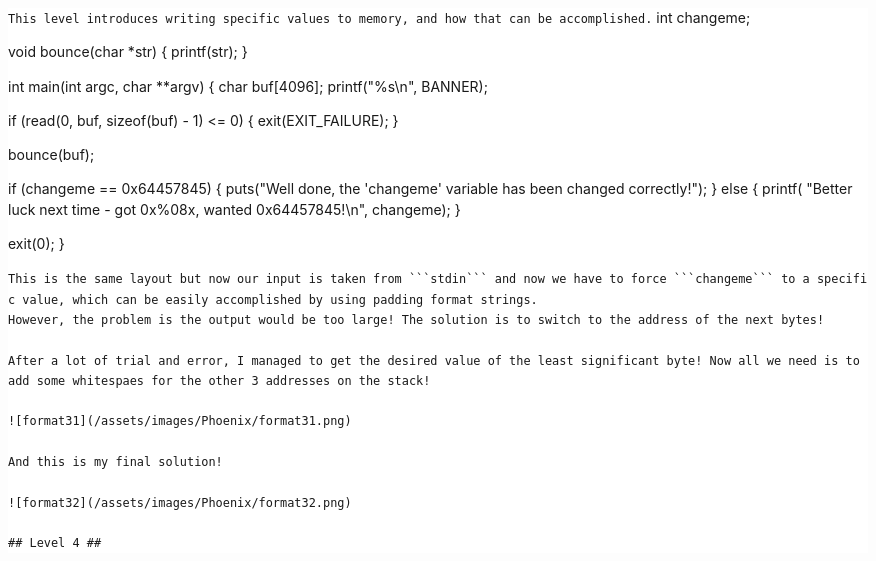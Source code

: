 ```This level introduces writing specific values to memory, and how that can be accomplished.```
int changeme;

void bounce(char *str) {
  printf(str);
}

int main(int argc, char **argv) {
  char buf[4096];
  printf("%s\n", BANNER);

  if (read(0, buf, sizeof(buf) - 1) <= 0) {
    exit(EXIT_FAILURE);
  }

  bounce(buf);

  if (changeme == 0x64457845) {
    puts("Well done, the 'changeme' variable has been changed correctly!");
  } else {
    printf(
        "Better luck next time - got 0x%08x, wanted 0x64457845!\n", changeme);
  }

  exit(0);
}
```
This is the same layout but now our input is taken from ```stdin``` and now we have to force ```changeme``` to a specific value, which can be easily accomplished by using padding format strings.
However, the problem is the output would be too large! The solution is to switch to the address of the next bytes!

After a lot of trial and error, I managed to get the desired value of the least significant byte! Now all we need is to add some whitespaes for the other 3 addresses on the stack!

![format31](/assets/images/Phoenix/format31.png)

And this is my final solution!

![format32](/assets/images/Phoenix/format32.png)

## Level 4 ##
